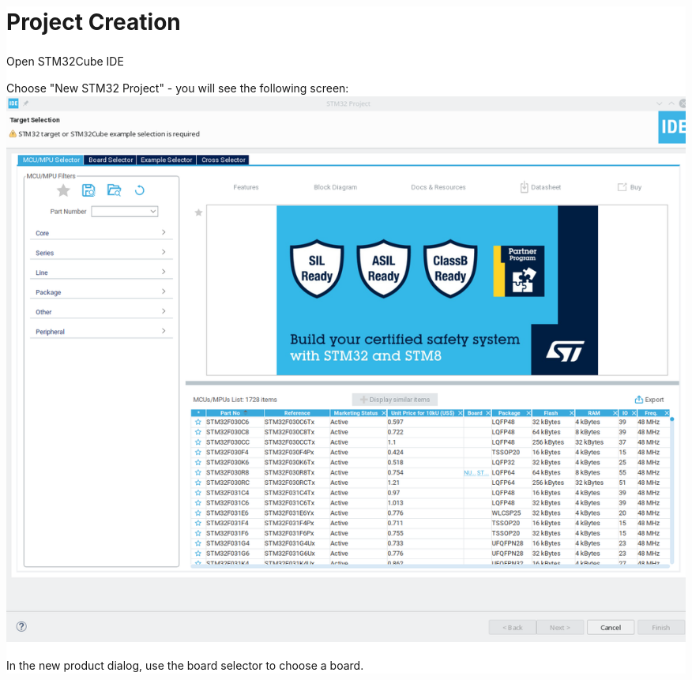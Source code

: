 # Project Creation

Open STM32Cube IDE

Choose "New STM32 Project" - you will see the following screen:
![](doc/newproject.png)

In the new product dialog, use the board selector to choose a board.
